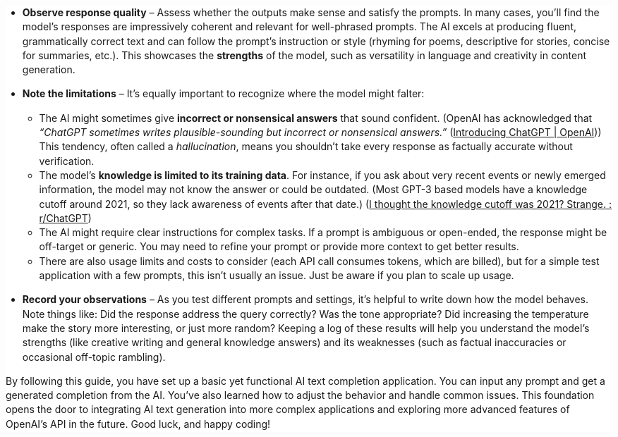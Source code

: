 - **Observe response quality** – Assess whether the outputs make sense and satisfy the prompts. In many cases, you’ll find the model’s responses are impressively coherent and relevant for well-phrased prompts. The AI excels at producing fluent, grammatically correct text and can follow the prompt’s instruction or style (rhyming for poems, descriptive for stories, concise for summaries, etc.). This showcases the **strengths** of the model, such as versatility in language and creativity in content generation.

- **Note the limitations** – It’s equally important to recognize where the model might falter:
  - The AI might sometimes give **incorrect or nonsensical answers** that sound confident. (OpenAI has acknowledged that *“ChatGPT sometimes writes plausible-sounding but incorrect or nonsensical answers.”* ([Introducing ChatGPT | OpenAI](https://openai.com/index/chatgpt/#:~:text=%2A%20ChatGPT%20sometimes%20writes%20plausible,3%29%20supervised))) This tendency, often called a *hallucination*, means you shouldn’t take every response as factually accurate without verification.
  - The model’s **knowledge is limited to its training data**. For instance, if you ask about very recent events or newly emerged information, the model may not know the answer or could be outdated. (Most GPT-3 based models have a knowledge cutoff around 2021, so they lack awareness of events after that date.) ([I thought the knowledge cutoff was 2021? Strange. : r/ChatGPT](https://www.reddit.com/r/ChatGPT/comments/11qcp3a/i_thought_the_knowledge_cutoff_was_2021_strange/#:~:text=I%20thought%20the%20knowledge%20cutoff,that%20ChatGPT%20itself%20doesn%27t)) 
  - The AI might require clear instructions for complex tasks. If a prompt is ambiguous or open-ended, the response might be off-target or generic. You may need to refine your prompt or provide more context to get better results.
  - There are also usage limits and costs to consider (each API call consumes tokens, which are billed), but for a simple test application with a few prompts, this isn’t usually an issue. Just be aware if you plan to scale up usage.

- **Record your observations** – As you test different prompts and settings, it’s helpful to write down how the model behaves. Note things like: Did the response address the query correctly? Was the tone appropriate? Did increasing the temperature make the story more interesting, or just more random? Keeping a log of these results will help you understand the model’s strengths (like creative writing and general knowledge answers) and its weaknesses (such as factual inaccuracies or occasional off-topic rambling).

By following this guide, you have set up a basic yet functional AI text completion application. You can input any prompt and get a generated completion from the AI. You’ve also learned how to adjust the behavior and handle common issues. This foundation opens the door to integrating AI text generation into more complex applications and exploring more advanced features of OpenAI’s API in the future. Good luck, and happy coding!


